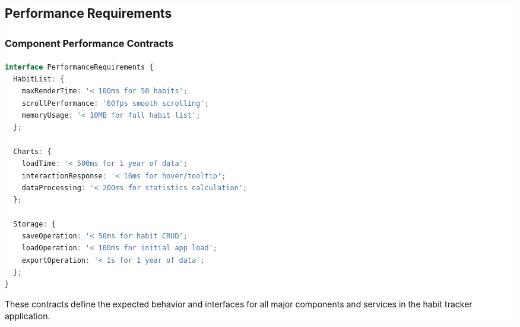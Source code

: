 ## Performance Requirements

### Component Performance Contracts

```typescript
interface PerformanceRequirements {
  HabitList: {
    maxRenderTime: '< 100ms for 50 habits';
    scrollPerformance: '60fps smooth scrolling';
    memoryUsage: '< 10MB for full habit list';
  };
  
  Charts: {
    loadTime: '< 500ms for 1 year of data';
    interactionResponse: '< 16ms for hover/tooltip';
    dataProcessing: '< 200ms for statistics calculation';
  };

  Storage: {
    saveOperation: '< 50ms for habit CRUD';
    loadOperation: '< 100ms for initial app load';
    exportOperation: '< 1s for 1 year of data';
  };
}
```

These contracts define the expected behavior and interfaces for all major components and services in the habit tracker application.